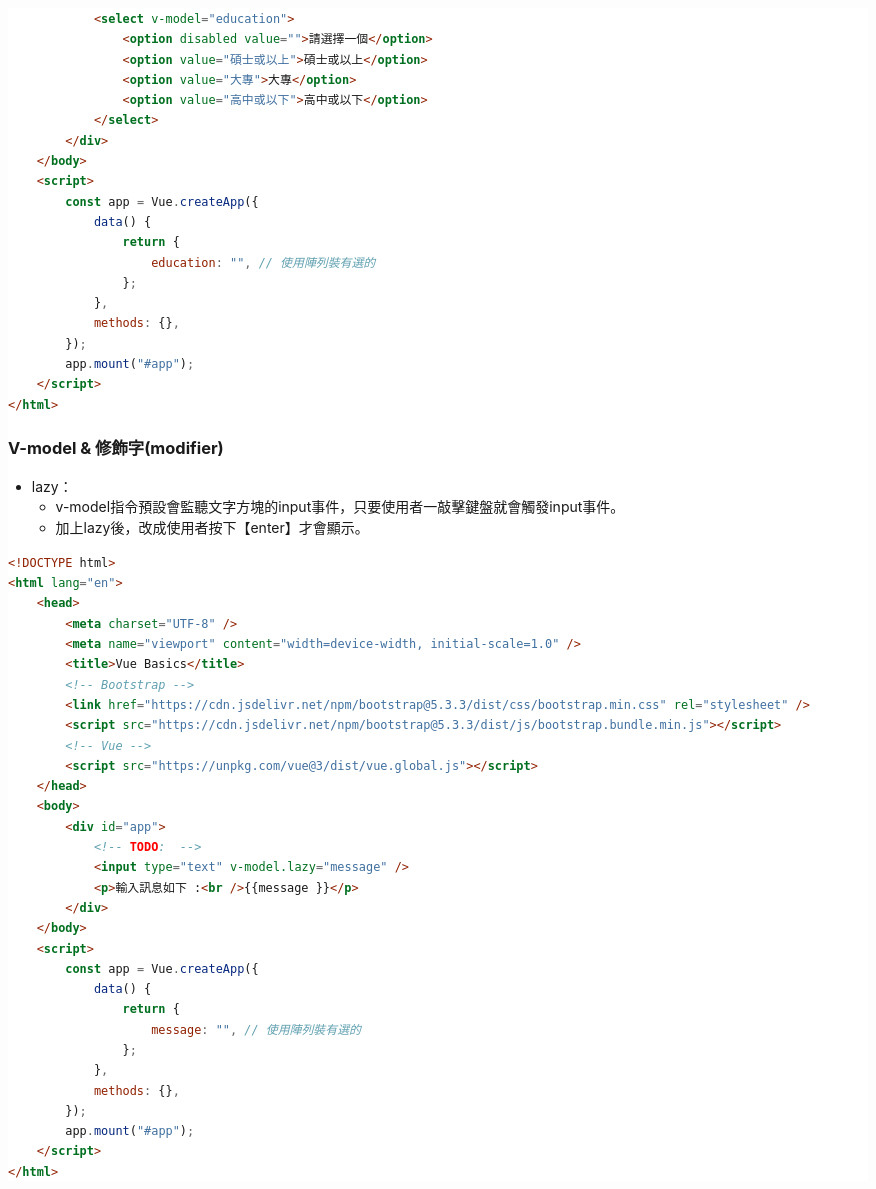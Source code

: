 ```html
            <select v-model="education">
                <option disabled value="">請選擇一個</option>
                <option value="碩士或以上">碩士或以上</option>
                <option value="大專">大專</option>
                <option value="高中或以下">高中或以下</option>
            </select>
        </div>
    </body>
    <script>
        const app = Vue.createApp({
            data() {
                return {
                    education: "", // 使用陣列裝有選的
                };
            },
            methods: {},
        });
        app.mount("#app");
    </script>
</html>
```

### V-model & 修飾字(modifier)
- lazy：
	- v-model指令預設會監聽文字方塊的input事件，只要使用者一敲擊鍵盤就會觸發input事件。
	- 加上lazy後，改成使用者按下【enter】才會顯示。
```html
<!DOCTYPE html>
<html lang="en">
    <head>
        <meta charset="UTF-8" />
        <meta name="viewport" content="width=device-width, initial-scale=1.0" />
        <title>Vue Basics</title>
        <!-- Bootstrap -->
        <link href="https://cdn.jsdelivr.net/npm/bootstrap@5.3.3/dist/css/bootstrap.min.css" rel="stylesheet" />
        <script src="https://cdn.jsdelivr.net/npm/bootstrap@5.3.3/dist/js/bootstrap.bundle.min.js"></script>
        <!-- Vue -->
        <script src="https://unpkg.com/vue@3/dist/vue.global.js"></script>
    </head>
    <body>
        <div id="app">
            <!-- TODO:  -->
            <input type="text" v-model.lazy="message" />
            <p>輸入訊息如下 :<br />{{message }}</p>
        </div>
    </body>
    <script>
        const app = Vue.createApp({
            data() {
                return {
                    message: "", // 使用陣列裝有選的
                };
            },
            methods: {},
        });
        app.mount("#app");
    </script>
</html>
```
